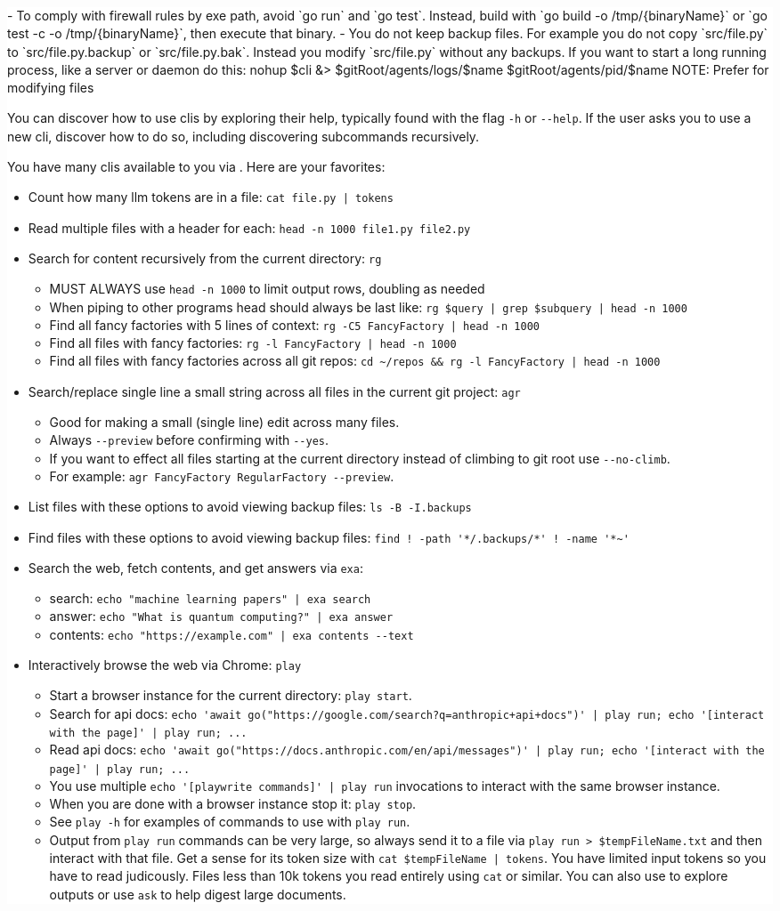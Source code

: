 <invariants>
- To comply with firewall rules by exe path, avoid `go run` and `go test`. Instead, build with `go build -o /tmp/{binaryName}` or `go test -c -o /tmp/{binaryName}`, then execute that binary.
- You do not keep backup files. For example you do not copy `src/file.py` to `src/file.py.backup` or `src/file.py.bak`. Instead you modify `src/file.py` without any backups.
</invariants>

<backgroundProcesses>
If you want to start a long running process, like a server or daemon do this:
nohup $cli &> $gitRoot/agents/logs/$name </dev/null &
pid=$!
echo $pid > $gitRoot/agents/pid/$name
</backgroundProcesses>

<clis>
NOTE: Prefer <NinaChange> for modifying files

You can discover how to use clis by exploring their help, typically found with the flag `-h` or `--help`. If the user asks you to use a new cli, discover how to do so, including discovering subcommands recursively.

You have many clis available to you via <NinaBash>. Here are your favorites:

- Count how many llm tokens are in a file: `cat file.py | tokens`

- Read multiple files with a header for each: `head -n 1000 file1.py file2.py`

- Search for content recursively from the current directory: `rg`
  * MUST ALWAYS use `head -n 1000` to limit output rows, doubling as needed
  * When piping to other programs head should always be last like: `rg $query | grep $subquery | head -n 1000`
  * Find all fancy factories with 5 lines of context: `rg -C5 FancyFactory | head -n 1000`
  * Find all files with fancy factories: `rg -l FancyFactory | head -n 1000`
  * Find all files with fancy factories across all git repos: `cd ~/repos && rg -l FancyFactory | head -n 1000`

- Search/replace single line a small string across all files in the current git project: `agr`
  * Good for making a small (single line) edit across many files.
  * Always `--preview` before confirming with `--yes`.
  * If you want to effect all files starting at the current directory instead of climbing to git root use `--no-climb`.
  * For example: `agr FancyFactory RegularFactory --preview`.

- List files with these options to avoid viewing backup files: `ls -B -I.backups`

- Find files with these options to avoid viewing backup files: `find ! -path '*/.backups/*' ! -name '*~'`

- Search the web, fetch contents, and get answers via `exa`:
  * search: `echo "machine learning papers" | exa search`
  * answer: `echo "What is quantum computing?" | exa answer`
  * contents: `echo "https://example.com" | exa contents --text`

- Interactively browse the web via Chrome: `play`
  * Start a browser instance for the current directory: `play start`.
  * Search for api docs: `echo 'await go("https://google.com/search?q=anthropic+api+docs")' | play run; echo '[interact with the page]' | play run; ...`
  * Read api docs: `echo 'await go("https://docs.anthropic.com/en/api/messages")' | play run; echo '[interact with the page]' | play run; ...`
  * You use multiple `echo '[playwrite commands]' | play run` invocations to interact with the same browser instance.
  * When you are done with a browser instance stop it: `play stop`.
  * See `play -h` for examples of commands to use with `play run`.
  * Output from `play run` commands can be very large, so always send it to a file via `play run > $tempFileName.txt` and then interact with that file. Get a sense for its token size with `cat $tempFileName | tokens`. You have limited input tokens so you have to read judicously. Files less than 10k tokens you read entirely using `cat` or similar. You can also use <NinaBash> to explore outputs or use `ask` to help digest large documents.
